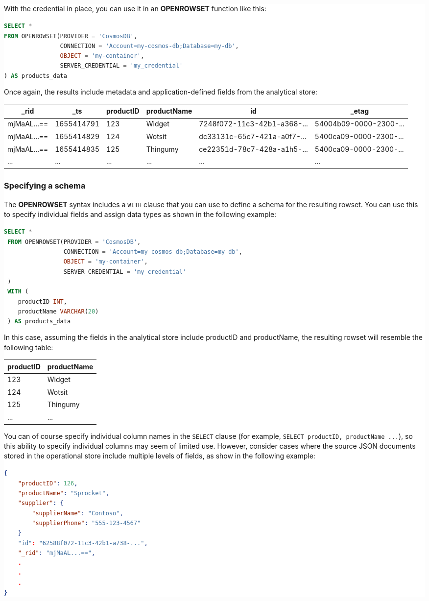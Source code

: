 With the credential in place, you can use it in an **OPENROWSET** function like this:

```sql
SELECT *
FROM OPENROWSET(​PROVIDER = 'CosmosDB',
                CONNECTION = 'Account=my-cosmos-db;Database=my-db',
                OBJECT = 'my-container',
                SERVER_CREDENTIAL = 'my_credential'
) AS products_data
```

Once again, the results include metadata and application-defined fields from the analytical store:

_rid	| _ts	| productID	| productName	| id	| _etag
---	| ---	| ---	| ---	| ---	| ---
mjMaAL...==	| 1655414791	| 123	| Widget	| 7248f072-11c3-42b1-a368-...	| 54004b09-0000-2300-...
mjMaAL...==	| 1655414829	| 124	| Wotsit	| dc33131c-65c7-421a-a0f7-...	| 5400ca09-0000-2300-...
mjMaAL...==	| 1655414835	| 125	| Thingumy	| ce22351d-78c7-428a-a1h5-...	| 5400ca09-0000-2300-...
...	| ...	| ...	| ...	| ...	| ...

### Specifying a schema

The **OPENROWSET** syntax includes a ``WITH`` clause that you can use to define a schema for the resulting rowset. You can use this to specify individual fields and assign data types as shown in the following example:

```sql
SELECT *
 FROM OPENROWSET(​PROVIDER = 'CosmosDB',
                 CONNECTION = 'Account=my-cosmos-db;Database=my-db',
                 OBJECT = 'my-container',
                 SERVER_CREDENTIAL = 'my_credential'
 )
 WITH (
    productID INT,
    productName VARCHAR(20)
 ) AS products_data
```

In this case, assuming the fields in the analytical store include productID and productName, the resulting rowset will resemble the following table:

productID	 | productName
---	 | ---
123 | 	Widget
124	 | Wotsit
125	 | Thingumy
...	 | ...

You can of course specify individual column names in the ``SELECT`` clause (for example, ``SELECT productID, productName ...``), so this ability to specify individual columns may seem of limited use. However, consider cases where the source JSON documents stored in the operational store include multiple levels of fields, as show in the following example:

```json
{
    "productID": 126,
    "productName": "Sprocket",
    "supplier": {
        "supplierName": "Contoso",
        "supplierPhone": "555-123-4567"
    }
    "id": "62588f072-11c3-42b1-a738-...",
    "_rid": "mjMaAL...==",
    .
    .
    .
}
```